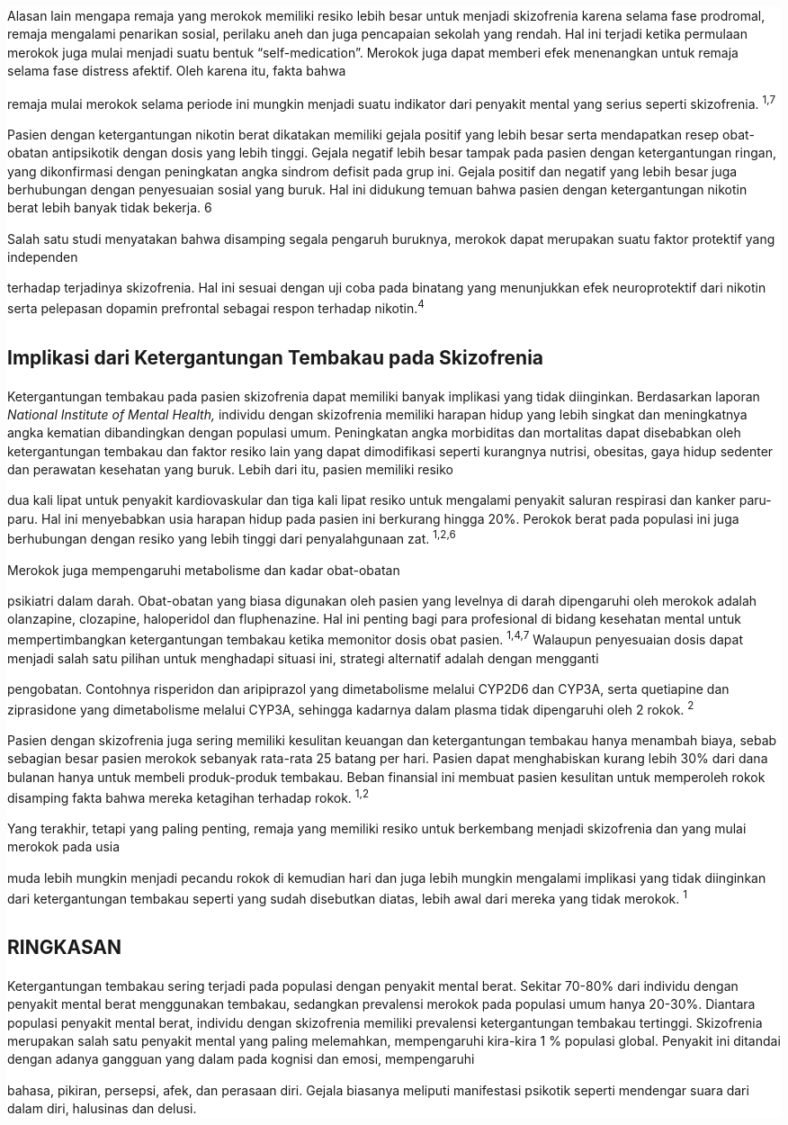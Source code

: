 <p><span class="font3">Alasan lain mengapa remaja yang merokok memiliki resiko lebih besar untuk menjadi skizofrenia karena selama fase prodromal, remaja mengalami penarikan sosial, perilaku aneh dan juga pencapaian sekolah yang rendah. Hal ini terjadi ketika permulaan merokok juga mulai menjadi suatu bentuk “self-medication”. Merokok juga dapat memberi efek menenangkan untuk remaja selama fase distress afektif. Oleh karena itu, fakta bahwa</span></p>
<p><span class="font3">remaja mulai merokok selama periode ini mungkin menjadi suatu indikator dari penyakit mental yang serius seperti skizofrenia. <sup>1,7</sup></span></p>
<p><span class="font3">Pasien dengan ketergantungan nikotin berat dikatakan memiliki gejala positif yang lebih besar serta mendapatkan resep obat-obatan antipsikotik dengan dosis yang lebih tinggi. Gejala negatif lebih besar tampak pada pasien dengan ketergantungan ringan, yang dikonfirmasi dengan peningkatan angka sindrom defisit pada grup ini. Gejala positif dan negatif yang lebih besar juga berhubungan dengan penyesuaian sosial yang buruk. Hal ini didukung temuan bahwa pasien dengan ketergantungan nikotin berat lebih banyak tidak bekerja. </span><span class="font2">6</span></p>
<p><span class="font3">Salah satu studi menyatakan bahwa disamping segala pengaruh buruknya, merokok dapat merupakan suatu faktor protektif yang independen</span></p>
<p><span class="font3">terhadap terjadinya skizofrenia. Hal ini sesuai dengan uji coba pada binatang yang menunjukkan efek neuroprotektif dari nikotin serta pelepasan dopamin prefrontal sebagai respon terhadap nikotin.<sup>4</sup></span></p>
<h2><a name="bookmark16"></a><span class="font3" style="font-weight:bold;"><a name="bookmark17"></a>Implikasi dari Ketergantungan Tembakau pada Skizofrenia</span></h2>
<p><span class="font3">Ketergantungan tembakau pada pasien skizofrenia dapat memiliki banyak implikasi yang tidak diinginkan. Berdasarkan laporan </span><span class="font3" style="font-style:italic;">National Institute of Mental Health,</span><span class="font3"> individu dengan skizofrenia memiliki harapan hidup yang lebih singkat dan meningkatnya angka kematian dibandingkan dengan populasi umum. Peningkatan angka morbiditas dan mortalitas dapat disebabkan oleh ketergantungan tembakau dan faktor resiko lain yang dapat dimodifikasi seperti kurangnya nutrisi, obesitas, gaya hidup sedenter dan perawatan kesehatan yang buruk. Lebih dari itu, pasien memiliki resiko</span></p>
<p><span class="font3">dua kali lipat untuk penyakit kardiovaskular dan tiga kali lipat resiko untuk mengalami penyakit saluran respirasi dan kanker paru-paru. Hal ini menyebabkan usia harapan hidup pada pasien ini berkurang hingga 20%. Perokok berat pada populasi ini juga berhubungan dengan resiko yang lebih tinggi dari penyalahgunaan zat. <sup>1,2,6</sup></span></p>
<p><span class="font3">Merokok juga mempengaruhi metabolisme dan kadar obat-obatan</span></p>
<p><span class="font3">psikiatri dalam darah. Obat-obatan yang biasa digunakan oleh pasien yang levelnya di darah dipengaruhi oleh merokok adalah olanzapine, clozapine, haloperidol dan fluphenazine. Hal ini penting bagi para profesional di bidang kesehatan mental untuk mempertimbangkan ketergantungan tembakau ketika memonitor dosis obat pasien. <sup>1,4,7</sup> Walaupun penyesuaian dosis dapat menjadi salah satu pilihan untuk menghadapi situasi ini, strategi alternatif adalah dengan mengganti</span></p>
<p><span class="font3">pengobatan. Contohnya risperidon dan aripiprazol yang dimetabolisme melalui CYP2D6 dan CYP3A, serta quetiapine dan ziprasidone yang dimetabolisme melalui CYP3A, sehingga kadarnya dalam plasma tidak dipengaruhi oleh </span><span class="font2">2 </span><span class="font3">rokok. <sup>2</sup></span></p>
<p><span class="font3">Pasien dengan skizofrenia juga sering memiliki kesulitan keuangan dan ketergantungan tembakau hanya menambah biaya, sebab sebagian besar pasien merokok sebanyak rata-rata 25 batang per hari. Pasien dapat menghabiskan kurang lebih 30% dari dana bulanan hanya untuk membeli produk-produk tembakau. Beban finansial ini membuat pasien kesulitan untuk memperoleh rokok disamping fakta bahwa mereka ketagihan terhadap rokok. <sup>1,2</sup></span></p>
<p><span class="font3">Yang terakhir, tetapi yang paling penting, remaja yang memiliki resiko untuk berkembang menjadi skizofrenia dan yang mulai merokok pada usia</span></p>
<p><span class="font3">muda lebih mungkin menjadi pecandu rokok di kemudian hari dan juga lebih mungkin mengalami implikasi yang tidak diinginkan dari ketergantungan tembakau seperti yang sudah disebutkan diatas, lebih awal dari mereka yang tidak merokok. <sup>1</sup></span></p>
<h2><a name="bookmark18"></a><span class="font3" style="font-weight:bold;"><a name="bookmark19"></a>RINGKASAN</span></h2>
<p><span class="font3">Ketergantungan tembakau sering terjadi pada populasi dengan penyakit mental berat. Sekitar 70-80% dari individu dengan penyakit mental berat menggunakan tembakau, sedangkan prevalensi merokok pada populasi umum hanya 20-30%. Diantara populasi penyakit mental berat, individu dengan skizofrenia memiliki prevalensi ketergantungan tembakau tertinggi. Skizofrenia merupakan salah satu penyakit mental yang paling melemahkan, mempengaruhi kira-kira 1 % populasi global. Penyakit ini ditandai dengan adanya gangguan yang dalam pada kognisi dan emosi, mempengaruhi</span></p>
<p><span class="font3">bahasa, pikiran, persepsi, afek, dan perasaan diri. Gejala biasanya meliputi manifestasi psikotik seperti mendengar suara dari dalam diri, halusinas dan delusi.</span></p>